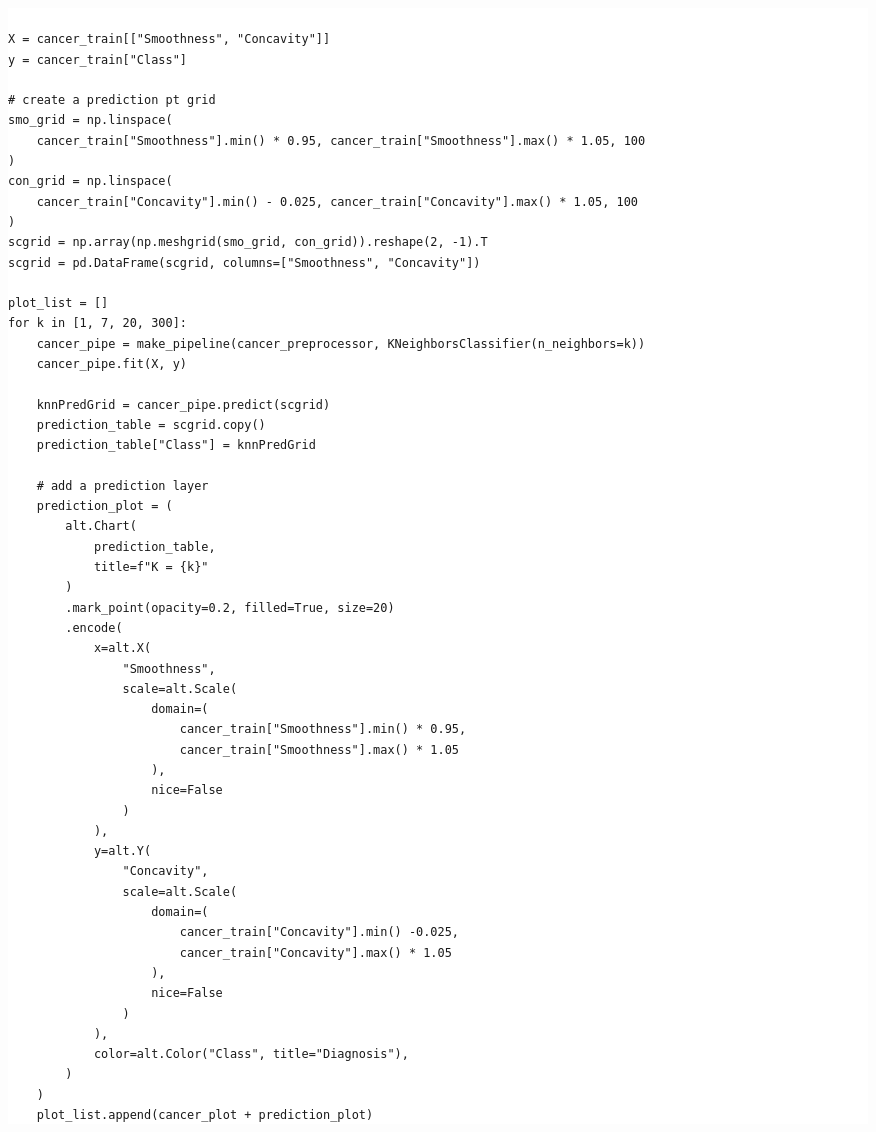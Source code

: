 ```{code-cell} ipython3

X = cancer_train[["Smoothness", "Concavity"]]
y = cancer_train["Class"]

# create a prediction pt grid
smo_grid = np.linspace(
    cancer_train["Smoothness"].min() * 0.95, cancer_train["Smoothness"].max() * 1.05, 100
)
con_grid = np.linspace(
    cancer_train["Concavity"].min() - 0.025, cancer_train["Concavity"].max() * 1.05, 100
)
scgrid = np.array(np.meshgrid(smo_grid, con_grid)).reshape(2, -1).T
scgrid = pd.DataFrame(scgrid, columns=["Smoothness", "Concavity"])

plot_list = []
for k in [1, 7, 20, 300]:
    cancer_pipe = make_pipeline(cancer_preprocessor, KNeighborsClassifier(n_neighbors=k))
    cancer_pipe.fit(X, y)

    knnPredGrid = cancer_pipe.predict(scgrid)
    prediction_table = scgrid.copy()
    prediction_table["Class"] = knnPredGrid

    # add a prediction layer
    prediction_plot = (
        alt.Chart(
            prediction_table,
            title=f"K = {k}"
        )
        .mark_point(opacity=0.2, filled=True, size=20)
        .encode(
            x=alt.X(
                "Smoothness",
                scale=alt.Scale(
                    domain=(
                        cancer_train["Smoothness"].min() * 0.95,
                        cancer_train["Smoothness"].max() * 1.05
                    ),
                    nice=False
                )
            ),
            y=alt.Y(
                "Concavity",
                scale=alt.Scale(
                    domain=(
                        cancer_train["Concavity"].min() -0.025,
                        cancer_train["Concavity"].max() * 1.05
                    ),
                    nice=False
                )
            ),
            color=alt.Color("Class", title="Diagnosis"),
        )
    )
    plot_list.append(cancer_plot + prediction_plot)
```
